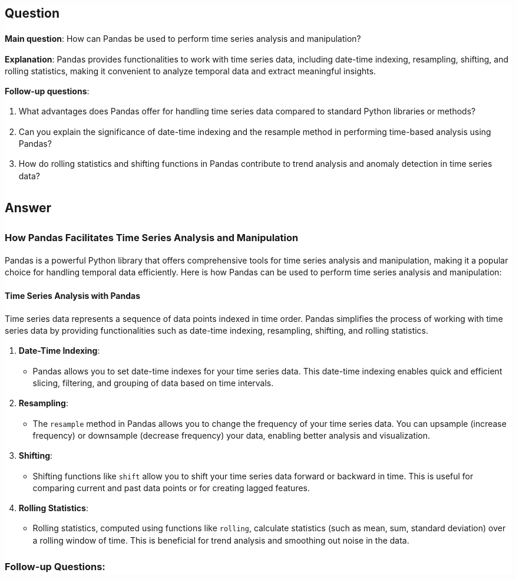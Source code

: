 ## Question
**Main question**: How can Pandas be used to perform time series analysis and manipulation?

**Explanation**: Pandas provides functionalities to work with time series data, including date-time indexing, resampling, shifting, and rolling statistics, making it convenient to analyze temporal data and extract meaningful insights.

**Follow-up questions**:

1. What advantages does Pandas offer for handling time series data compared to standard Python libraries or methods?

2. Can you explain the significance of date-time indexing and the resample method in performing time-based analysis using Pandas?

3. How do rolling statistics and shifting functions in Pandas contribute to trend analysis and anomaly detection in time series data?





## Answer

### How Pandas Facilitates Time Series Analysis and Manipulation

Pandas is a powerful Python library that offers comprehensive tools for time series analysis and manipulation, making it a popular choice for handling temporal data efficiently. Here is how Pandas can be used to perform time series analysis and manipulation:

#### Time Series Analysis with Pandas
Time series data represents a sequence of data points indexed in time order. Pandas simplifies the process of working with time series data by providing functionalities such as date-time indexing, resampling, shifting, and rolling statistics.

1. **Date-Time Indexing**:
    - Pandas allows you to set date-time indexes for your time series data. This date-time indexing enables quick and efficient slicing, filtering, and grouping of data based on time intervals.

2. **Resampling**:
    - The `resample` method in Pandas allows you to change the frequency of your time series data. You can upsample (increase frequency) or downsample (decrease frequency) your data, enabling better analysis and visualization.

3. **Shifting**:
    - Shifting functions like `shift` allow you to shift your time series data forward or backward in time. This is useful for comparing current and past data points or for creating lagged features.

4. **Rolling Statistics**:
    - Rolling statistics, computed using functions like `rolling`, calculate statistics (such as mean, sum, standard deviation) over a rolling window of time. This is beneficial for trend analysis and smoothing out noise in the data.

### Follow-up Questions:
